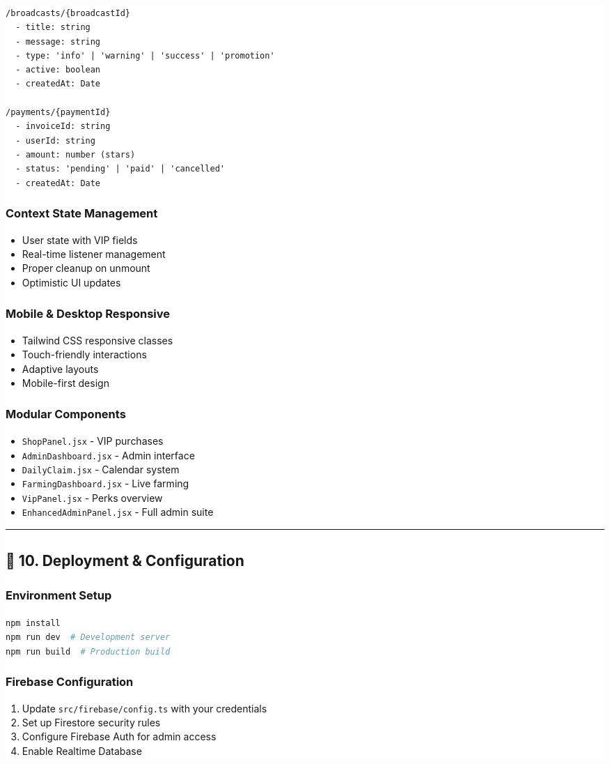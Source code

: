 ```
/broadcasts/{broadcastId}
  - title: string
  - message: string
  - type: 'info' | 'warning' | 'success' | 'promotion'
  - active: boolean
  - createdAt: Date

/payments/{paymentId}
  - invoiceId: string
  - userId: string
  - amount: number (stars)
  - status: 'pending' | 'paid' | 'cancelled'
  - createdAt: Date
```

### Context State Management
- User state with VIP fields
- Real-time listener management
- Proper cleanup on unmount
- Optimistic UI updates

### Mobile & Desktop Responsive
- Tailwind CSS responsive classes
- Touch-friendly interactions
- Adaptive layouts
- Mobile-first design

### Modular Components
- `ShopPanel.jsx` - VIP purchases
- `AdminDashboard.jsx` - Admin interface  
- `DailyClaim.jsx` - Calendar system
- `FarmingDashboard.jsx` - Live farming
- `VipPanel.jsx` - Perks overview
- `EnhancedAdminPanel.jsx` - Full admin suite

---

## 🚀 10. Deployment & Configuration

### Environment Setup
```bash
npm install
npm run dev  # Development server
npm run build  # Production build
```

### Firebase Configuration
1. Update `src/firebase/config.ts` with your credentials
2. Set up Firestore security rules
3. Configure Firebase Auth for admin access
4. Enable Realtime Database
